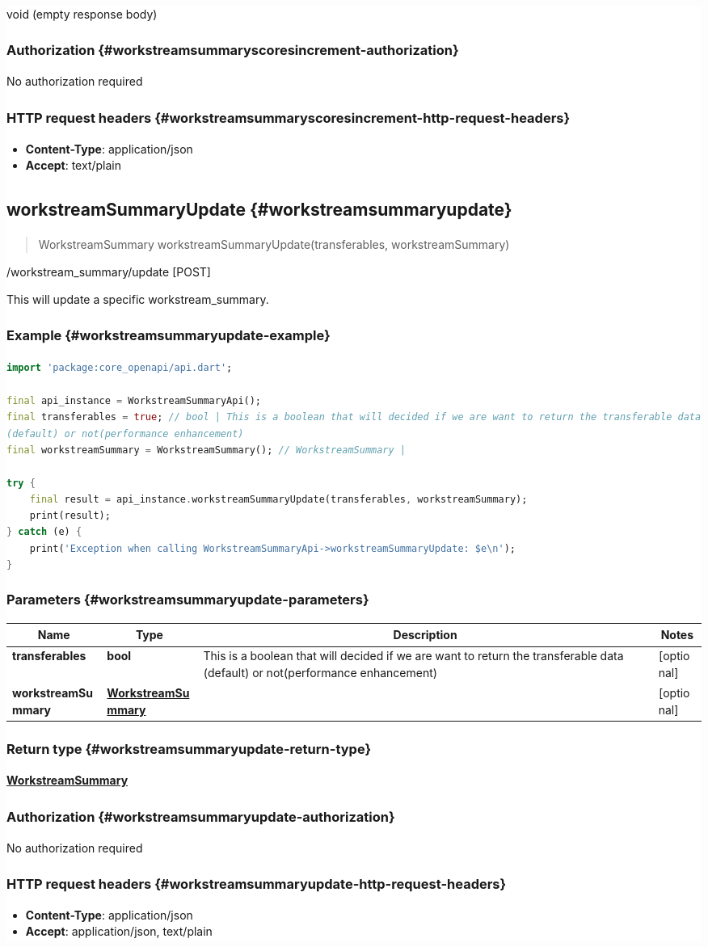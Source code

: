 void (empty response body)

### Authorization {#workstreamsummaryscoresincrement-authorization}

No authorization required

### HTTP request headers {#workstreamsummaryscoresincrement-http-request-headers}

 - **Content-Type**: application/json
 - **Accept**: text/plain

## **workstreamSummaryUpdate** {#workstreamsummaryupdate}
> WorkstreamSummary workstreamSummaryUpdate(transferables, workstreamSummary)

/workstream_summary/update [POST]

This will update a specific workstream_summary.

### Example {#workstreamsummaryupdate-example}
```dart
import 'package:core_openapi/api.dart';

final api_instance = WorkstreamSummaryApi();
final transferables = true; // bool | This is a boolean that will decided if we are want to return the transferable data (default) or not(performance enhancement)
final workstreamSummary = WorkstreamSummary(); // WorkstreamSummary | 

try {
    final result = api_instance.workstreamSummaryUpdate(transferables, workstreamSummary);
    print(result);
} catch (e) {
    print('Exception when calling WorkstreamSummaryApi->workstreamSummaryUpdate: $e\n');
}
```

### Parameters {#workstreamsummaryupdate-parameters}

Name | Type | Description  | Notes
------------- | ------------- | ------------- | -------------
 **transferables** | **bool** | This is a boolean that will decided if we are want to return the transferable data (default) or not(performance enhancement) | [optional] 
 **workstreamSummary** | [**WorkstreamSummary**](../models/WorkstreamSummary) |  | [optional] 

### Return type {#workstreamsummaryupdate-return-type}

[**WorkstreamSummary**](../models/WorkstreamSummary)

### Authorization {#workstreamsummaryupdate-authorization}

No authorization required

### HTTP request headers {#workstreamsummaryupdate-http-request-headers}

 - **Content-Type**: application/json
 - **Accept**: application/json, text/plain

